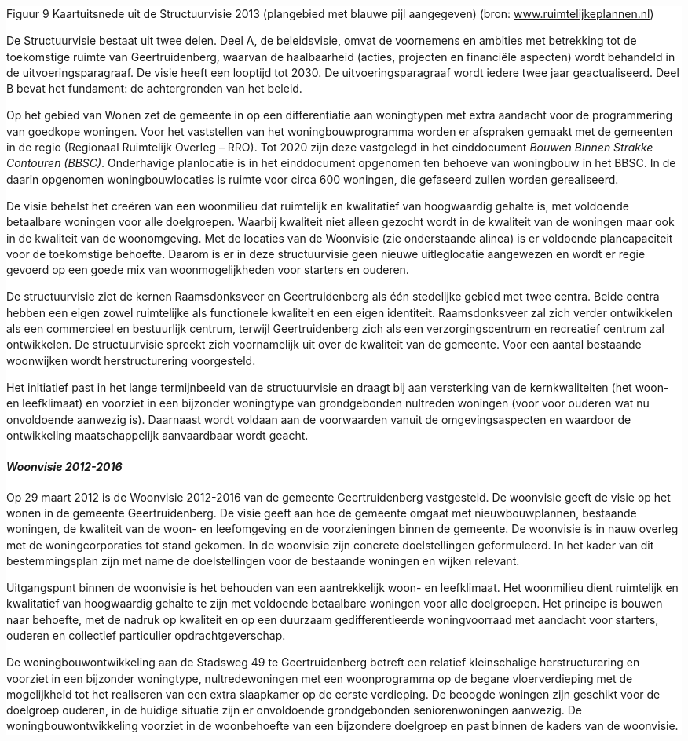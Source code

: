 Figuur 9 Kaartuitsnede uit de Structuurvisie 2013 (plangebied met blauwe pijl aangegeven) (bron: www.ruimtelijkeplannen.nl)

De Structuurvisie bestaat uit twee delen. Deel A, de beleidsvisie, omvat de voornemens en ambities met betrekking tot de toekomstige ruimte van Geertruidenberg, waarvan de haalbaarheid (acties, projecten en financiële aspecten) wordt behandeld in de uitvoeringsparagraaf. De visie heeft een looptijd tot 2030. De uitvoeringsparagraaf wordt iedere twee jaar geactualiseerd. Deel B bevat het fundament: de achtergronden van het beleid.

Op het gebied van Wonen zet de gemeente in op een differentiatie aan woningtypen met extra aandacht voor de programmering van goedkope woningen. Voor het vaststellen van het woningbouwprogramma worden er afspraken gemaakt met de gemeenten in de regio (Regionaal Ruimtelijk Overleg – RRO). Tot 2020 zijn deze vastgelegd in het einddocument *Bouwen Binnen Strakke Contouren (BBSC)*. Onderhavige planlocatie is in het einddocument opgenomen ten behoeve van woningbouw in het BBSC. In de daarin opgenomen woningbouwlocaties is ruimte voor circa 600 woningen, die gefaseerd zullen worden gerealiseerd.

De visie behelst het creëren van een woonmilieu dat ruimtelijk en kwalitatief van hoogwaardig gehalte is, met voldoende betaalbare woningen voor alle doelgroepen. Waarbij kwaliteit niet alleen gezocht wordt in de kwaliteit van de woningen maar ook in de kwaliteit van de woonomgeving. Met de locaties van de Woonvisie (zie onderstaande alinea) is er voldoende plancapaciteit voor de toekomstige behoefte. Daarom is er in deze structuurvisie geen nieuwe uitleglocatie aangewezen en wordt er regie gevoerd op een goede mix van woonmogelijkheden voor starters en ouderen.

De structuurvisie ziet de kernen Raamsdonksveer en Geertruidenberg als één stedelijke gebied met twee centra. Beide centra hebben een eigen zowel ruimtelijke als functionele kwaliteit en een eigen identiteit. Raamsdonksveer zal zich verder ontwikkelen als een commercieel en bestuurlijk centrum, terwijl Geertruidenberg zich als een verzorgingscentrum en recreatief centrum zal ontwikkelen. De structuurvisie spreekt zich voornamelijk uit over de kwaliteit van de gemeente. Voor een aantal bestaande woonwijken wordt herstructurering voorgesteld.

Het initiatief past in het lange termijnbeeld van de structuurvisie en draagt bij aan versterking van de kernkwaliteiten (het woon- en leefklimaat) en voorziet in een bijzonder woningtype van grondgebonden nultreden woningen (voor voor ouderen wat nu onvoldoende aanwezig is). Daarnaast wordt voldaan aan de voorwaarden vanuit de omgevingsaspecten en waardoor de ontwikkeling maatschappelijk aanvaardbaar wordt geacht.

#### *Woonvisie 2012-2016*

Op 29 maart 2012 is de Woonvisie 2012-2016 van de gemeente Geertruidenberg vastgesteld. De woonvisie geeft de visie op het wonen in de gemeente Geertruidenberg. De visie geeft aan hoe de gemeente omgaat met nieuwbouwplannen, bestaande woningen, de kwaliteit van de woon- en leefomgeving en de voorzieningen binnen de gemeente. De woonvisie is in nauw overleg met de woningcorporaties tot stand gekomen. In de woonvisie zijn concrete doelstellingen geformuleerd. In het kader van dit bestemmingsplan zijn met name de doelstellingen voor de bestaande woningen en wijken relevant.

Uitgangspunt binnen de woonvisie is het behouden van een aantrekkelijk woon- en leefklimaat. Het woonmilieu dient ruimtelijk en kwalitatief van hoogwaardig gehalte te zijn met voldoende betaalbare woningen voor alle doelgroepen. Het principe is bouwen naar behoefte, met de nadruk op kwaliteit en op een duurzaam gedifferentieerde woningvoorraad met aandacht voor starters, ouderen en collectief particulier opdrachtgeverschap.

De woningbouwontwikkeling aan de Stadsweg 49 te Geertruidenberg betreft een relatief kleinschalige herstructurering en voorziet in een bijzonder woningtype, nultredewoningen met een woonprogramma op de begane vloerverdieping met de mogelijkheid tot het realiseren van een extra slaapkamer op de eerste verdieping. De beoogde woningen zijn geschikt voor de doelgroep ouderen, in de huidige situatie zijn er onvoldoende grondgebonden seniorenwoningen aanwezig. De woningbouwontwikkeling voorziet in de woonbehoefte van een bijzondere doelgroep en past binnen de kaders van de woonvisie.
